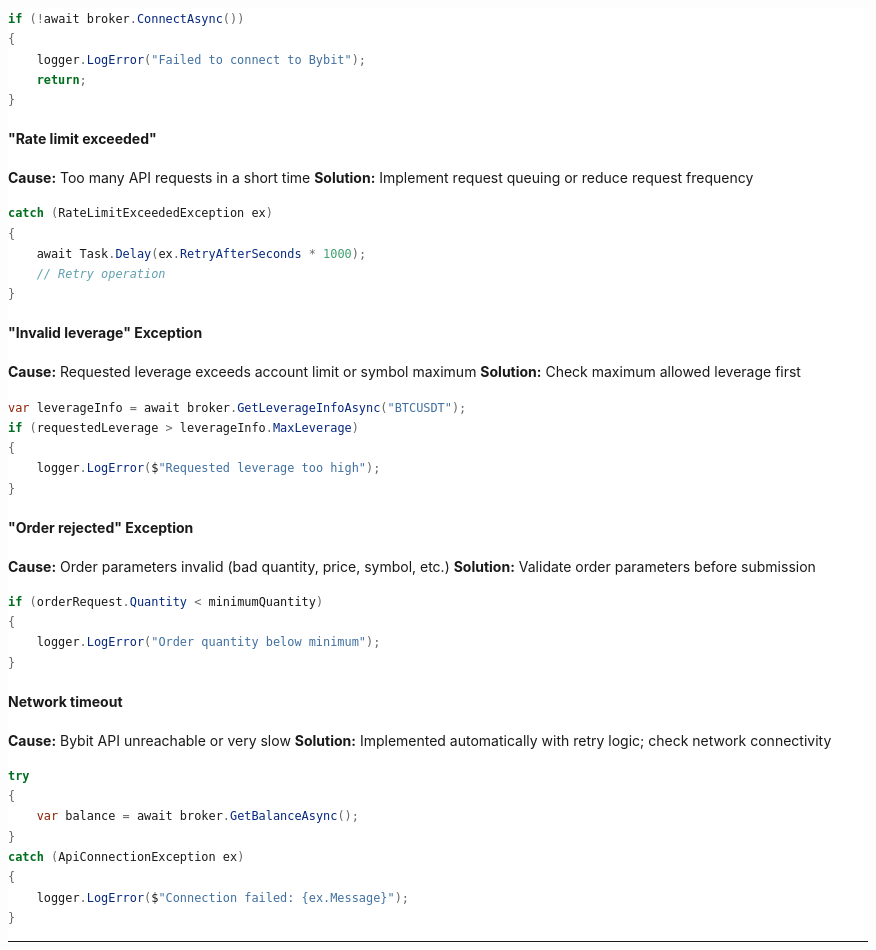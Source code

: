 ```csharp
if (!await broker.ConnectAsync())
{
    logger.LogError("Failed to connect to Bybit");
    return;
}
```

#### "Rate limit exceeded"
**Cause:** Too many API requests in a short time
**Solution:** Implement request queuing or reduce request frequency

```csharp
catch (RateLimitExceededException ex)
{
    await Task.Delay(ex.RetryAfterSeconds * 1000);
    // Retry operation
}
```

#### "Invalid leverage" Exception
**Cause:** Requested leverage exceeds account limit or symbol maximum
**Solution:** Check maximum allowed leverage first

```csharp
var leverageInfo = await broker.GetLeverageInfoAsync("BTCUSDT");
if (requestedLeverage > leverageInfo.MaxLeverage)
{
    logger.LogError($"Requested leverage too high");
}
```

#### "Order rejected" Exception
**Cause:** Order parameters invalid (bad quantity, price, symbol, etc.)
**Solution:** Validate order parameters before submission

```csharp
if (orderRequest.Quantity < minimumQuantity)
{
    logger.LogError("Order quantity below minimum");
}
```

#### Network timeout
**Cause:** Bybit API unreachable or very slow
**Solution:** Implemented automatically with retry logic; check network connectivity

```csharp
try
{
    var balance = await broker.GetBalanceAsync();
}
catch (ApiConnectionException ex)
{
    logger.LogError($"Connection failed: {ex.Message}");
}
```

---